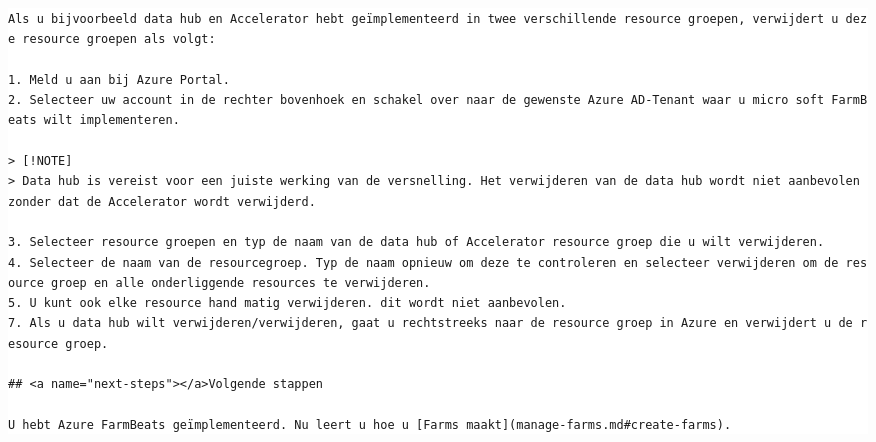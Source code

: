    ```
Als u bijvoorbeeld data hub en Accelerator hebt geïmplementeerd in twee verschillende resource groepen, verwijdert u deze resource groepen als volgt:

1. Meld u aan bij Azure Portal.
2. Selecteer uw account in de rechter bovenhoek en schakel over naar de gewenste Azure AD-Tenant waar u micro soft FarmBeats wilt implementeren.

   > [!NOTE]
   > Data hub is vereist voor een juiste werking van de versnelling. Het verwijderen van de data hub wordt niet aanbevolen zonder dat de Accelerator wordt verwijderd.

3. Selecteer resource groepen en typ de naam van de data hub of Accelerator resource groep die u wilt verwijderen.
4. Selecteer de naam van de resourcegroep. Typ de naam opnieuw om deze te controleren en selecteer verwijderen om de resource groep en alle onderliggende resources te verwijderen.
5. U kunt ook elke resource hand matig verwijderen. dit wordt niet aanbevolen.
7. Als u data hub wilt verwijderen/verwijderen, gaat u rechtstreeks naar de resource groep in Azure en verwijdert u de resource groep.

## <a name="next-steps"></a>Volgende stappen

U hebt Azure FarmBeats geïmplementeerd. Nu leert u hoe u [Farms maakt](manage-farms.md#create-farms).

